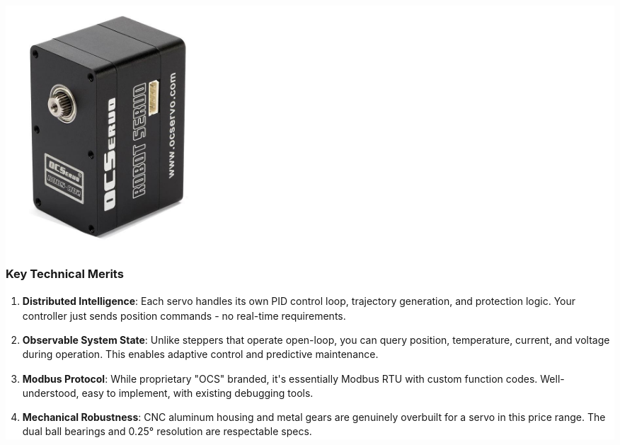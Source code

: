 <img src="media/robs-802.jpg" alt="ROBS-802" style="width:33%; height:auto;">

### Key Technical Merits

1. **Distributed Intelligence**: Each servo handles its own PID control loop, trajectory generation, and protection logic. Your controller just sends position commands - no real-time requirements.

2. **Observable System State**: Unlike steppers that operate open-loop, you can query position, temperature, current, and voltage during operation. This enables adaptive control and predictive maintenance.

3. **Modbus Protocol**: While proprietary "OCS" branded, it's essentially Modbus RTU with custom function codes. Well-understood, easy to implement, with existing debugging tools.

4. **Mechanical Robustness**: CNC aluminum housing and metal gears are genuinely overbuilt for a servo in this price range. The dual ball bearings and 0.25° resolution are respectable specs.
